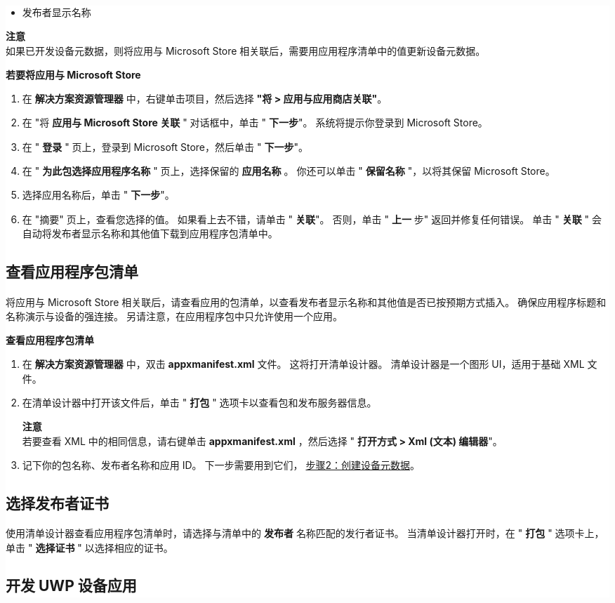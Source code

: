 -   发布者显示名称

**注意**  
如果已开发设备元数据，则将应用与 Microsoft Store 相关联后，需要用应用程序清单中的值更新设备元数据。

 

**若要将应用与 Microsoft Store**

1.  在 **解决方案资源管理器** 中，右键单击项目，然后选择 **"将 &gt; 应用与应用商店关联"**。

2.  在 "将 **应用与 Microsoft Store 关联** " 对话框中，单击 " **下一步**"。 系统将提示你登录到 Microsoft Store。

3.  在 " **登录** " 页上，登录到 Microsoft Store，然后单击 " **下一步**"。

4.  在 " **为此包选择应用程序名称** " 页上，选择保留的 **应用名称** 。 你还可以单击 " **保留名称** "，以将其保留 Microsoft Store。

5.  选择应用名称后，单击 " **下一步**"。

6.  在 "摘要" 页上，查看您选择的值。 如果看上去不错，请单击 " **关联**"。 否则，单击 " **上一** 步" 返回并修复任何错误。 单击 " **关联** " 会自动将发布者显示名称和其他值下载到应用程序包清单中。

## <a name="span-idreview_the_app_package_manifestspanspan-idreview_the_app_package_manifestspanspan-idreview_the_app_package_manifestspanreview-the-app-package-manifest"></a><span id="Review_the_app_package_manifest"></span><span id="review_the_app_package_manifest"></span><span id="REVIEW_THE_APP_PACKAGE_MANIFEST"></span>查看应用程序包清单


将应用与 Microsoft Store 相关联后，请查看应用的包清单，以查看发布者显示名称和其他值是否已按预期方式插入。 确保应用程序标题和名称演示与设备的强连接。 另请注意，在应用程序包中只允许使用一个应用。

**查看应用程序包清单**

1.  在 **解决方案资源管理器** 中，双击 **appxmanifest.xml** 文件。 这将打开清单设计器。 清单设计器是一个图形 UI，适用于基础 XML 文件。

2.  在清单设计器中打开该文件后，单击 " **打包** " 选项卡以查看包和发布服务器信息。

    **注意**  
    若要查看 XML 中的相同信息，请右键单击 **appxmanifest.xml** ，然后选择 " **打开方式 &gt; Xml (文本) 编辑器**"。

     

3.  记下你的包名称、发布者名称和应用 ID。 下一步需要用到它们， [步骤2：创建设备元数据](step-2--create-device-metadata.md)。

## <a name="span-idchoose_a_publisher_certificatespanspan-idchoose_a_publisher_certificatespanspan-idchoose_a_publisher_certificatespanchoose-a-publisher-certificate"></a><span id="Choose_a_publisher_certificate"></span><span id="choose_a_publisher_certificate"></span><span id="CHOOSE_A_PUBLISHER_CERTIFICATE"></span>选择发布者证书


使用清单设计器查看应用程序包清单时，请选择与清单中的 **发布者** 名称匹配的发行者证书。 当清单设计器打开时，在 " **打包** " 选项卡上，单击 " **选择证书** " 以选择相应的证书。

## <a name="span-iddevelop_your_windows_store_device_appspanspan-iddevelop_your_windows_store_device_appspanspan-iddevelop_your_windows_store_device_appspandevelop-your-uwp-device-app"></a><span id="Develop_your_Windows_Store_device_app"></span><span id="develop_your_windows_store_device_app"></span><span id="DEVELOP_YOUR_WINDOWS_STORE_DEVICE_APP"></span>开发 UWP 设备应用
